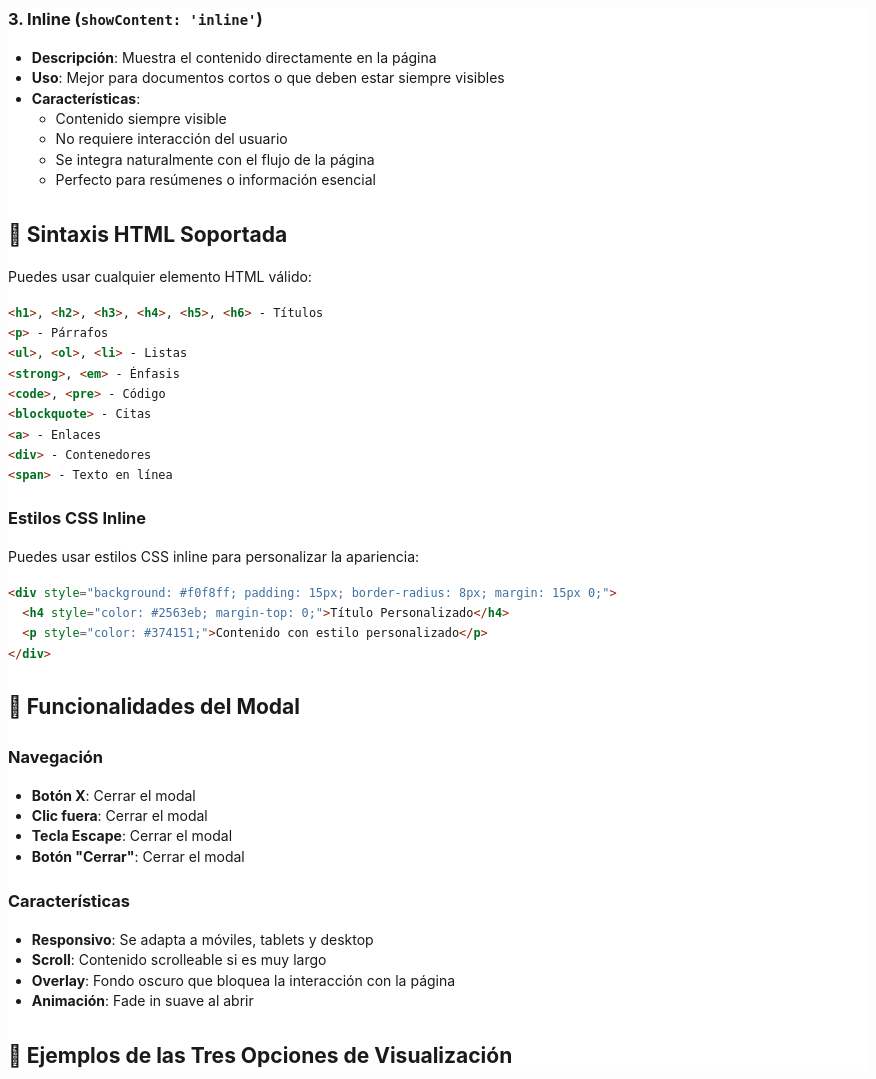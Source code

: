 ### 3. Inline (`showContent: 'inline'`)
- **Descripción**: Muestra el contenido directamente en la página
- **Uso**: Mejor para documentos cortos o que deben estar siempre visibles
- **Características**:
  - Contenido siempre visible
  - No requiere interacción del usuario
  - Se integra naturalmente con el flujo de la página
  - Perfecto para resúmenes o información esencial

## 🎨 Sintaxis HTML Soportada

Puedes usar cualquier elemento HTML válido:

```html
<h1>, <h2>, <h3>, <h4>, <h5>, <h6> - Títulos
<p> - Párrafos
<ul>, <ol>, <li> - Listas
<strong>, <em> - Énfasis
<code>, <pre> - Código
<blockquote> - Citas
<a> - Enlaces
<div> - Contenedores
<span> - Texto en línea
```

### Estilos CSS Inline

Puedes usar estilos CSS inline para personalizar la apariencia:

```html
<div style="background: #f0f8ff; padding: 15px; border-radius: 8px; margin: 15px 0;">
  <h4 style="color: #2563eb; margin-top: 0;">Título Personalizado</h4>
  <p style="color: #374151;">Contenido con estilo personalizado</p>
</div>
```

## 🔧 Funcionalidades del Modal

### Navegación
- **Botón X**: Cerrar el modal
- **Clic fuera**: Cerrar el modal
- **Tecla Escape**: Cerrar el modal
- **Botón "Cerrar"**: Cerrar el modal

### Características
- **Responsivo**: Se adapta a móviles, tablets y desktop
- **Scroll**: Contenido scrolleable si es muy largo
- **Overlay**: Fondo oscuro que bloquea la interacción con la página
- **Animación**: Fade in suave al abrir

## 📱 Ejemplos de las Tres Opciones de Visualización
